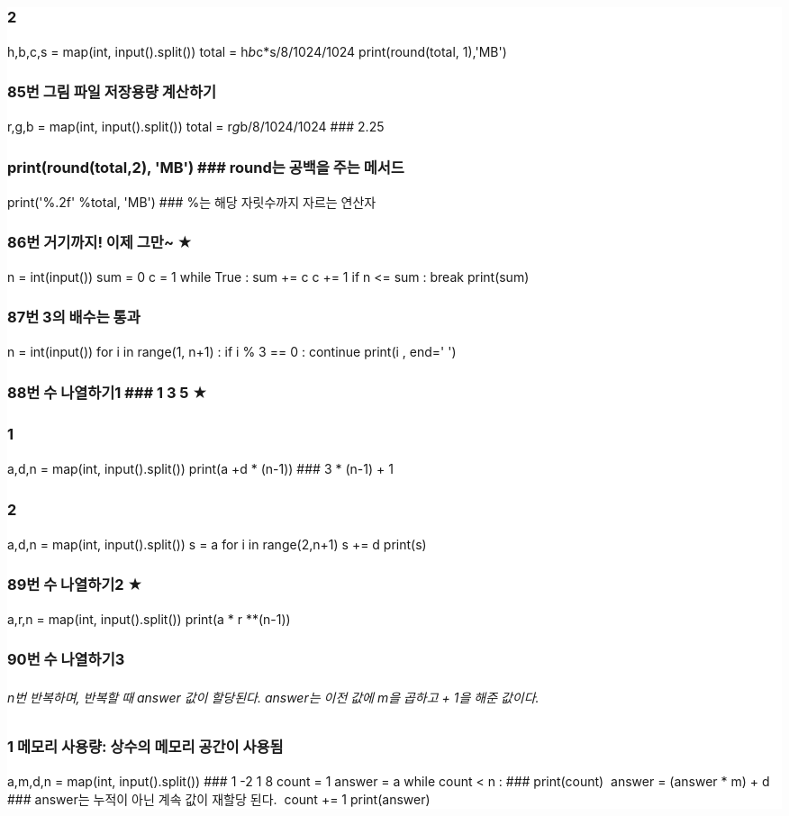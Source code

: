 ### 2
h,b,c,s = map(int, input().split())
total = h*b*c*s/8/1024/1024
print(round(total, 1),'MB')


### 85번 그림 파일 저장용량 계산하기
r,g,b = map(int, input().split())
total = r*g*b/8/1024/1024  ### 2.25
### print(round(total,2), 'MB') ### round는 공백을 주는 메서드
print('%.2f' %total, 'MB') ### %는 해당 자릿수까지 자르는 연산자

### 86번 거기까지! 이제 그만~ ★
n = int(input())
sum = 0
c = 1
while True :
    sum += c
    c += 1
    if n <= sum :
        break
print(sum)        
        
### 87번 3의 배수는 통과
n = int(input())
for i in range(1, n+1) :
    if i % 3 == 0 :
     continue
    print(i , end=' ')

### 88번 수 나열하기1 ### 1 3 5   ★
### 1
a,d,n = map(int, input().split())
print(a +d * (n-1)) ### 3 * (n-1) + 1

### 2 
a,d,n = map(int, input().split())
s = a 
for i in range(2,n+1)
    s += d
print(s)

### 89번 수 나열하기2 ★
a,r,n = map(int, input().split())
print(a * r **(n-1)) 


### 90번 수 나열하기3
###### n번 반복하며, 반복할 때 answer 값이 할당된다. answer는 이전 값에 m을 곱하고 + 1을 해준 값이다.
### 1 메모리 사용량: 상수의 메모리 공간이 사용됨
a,m,d,n = map(int, input().split()) ### 1 -2 1 8
count = 1
answer = a
while count < n  :
    ### print(count)
​    answer = (answer * m) + d  ### answer는 누적이 아닌 계속 값이 재할당 된다. 
​    count += 1
print(answer)